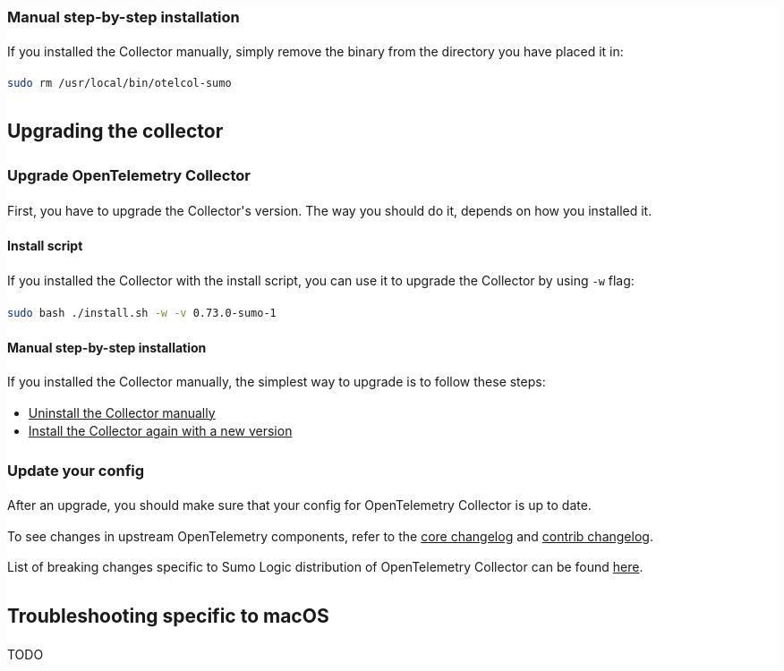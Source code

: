 ### Manual step-by-step installation

If you installed the Collector manually, simply remove the binary from the directory you have placed it in:

```bash
sudo rm /usr/local/bin/otelcol-sumo 
```

## Upgrading the collector

### Upgrade OpenTelemetry Collector

First, you have to upgrade the Collector's version. The way you should do it, depends on how you installed it.

#### Install script

If you installed the Collector with the install script, you can use it to upgrade the Collector by using `-w` flag:

```bash
sudo bash ./install.sh -w -v 0.73.0-sumo-1
```

#### Manual step-by-step installation

If you installed the Collector manually, the simplest way to upgrade is to follow these steps:

- [Uninstall the Collector manually](#manual-step-by-step-installation-1)
- [Install the Collector again with a new version](#manual-step-by-step-installation)

### Update your config

After an upgrade, you should make sure that your config for OpenTelemetry Collector is up to date.

To see changes in upstream OpenTelemetry components, refer to the [core changelog](https://github.com/open-telemetry/opentelemetry-collector/releases) and [contrib changelog](https://github.com/open-telemetry/opentelemetry-collector-contrib/releases).

List of breaking changes specific to Sumo Logic distribution of OpenTelemetry Collector can be found [here](https://github.com/SumoLogic/sumologic-otel-collector/blob/main/docs/upgrading.md).

## Troubleshooting specific to macOS

TODO
